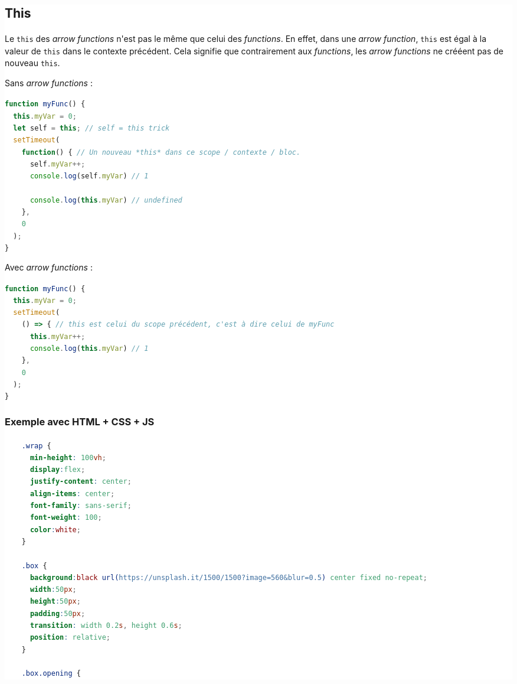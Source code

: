 ```js

```

## This

Le ```this``` des *arrow functions* n'est pas le même que celui des *functions*. En effet, dans une *arrow function*, ```this``` est égal à la valeur de ```this``` dans le contexte précédent. Cela signifie que contrairement aux *functions*, les *arrow functions* ne crééent pas de nouveau ```this```.

Sans *arrow functions* :
```js
function myFunc() {
  this.myVar = 0;
  let self = this; // self = this trick
  setTimeout(
    function() { // Un nouveau *this* dans ce scope / contexte / bloc.
      self.myVar++;
      console.log(self.myVar) // 1

      console.log(this.myVar) // undefined
    },
    0
  );
}
```

Avec *arrow functions* :
```js
function myFunc() {
  this.myVar = 0;
  setTimeout(
    () => { // this est celui du scope précédent, c'est à dire celui de myFunc
      this.myVar++;
      console.log(this.myVar) // 1
    },
    0
  );
}
```

### Exemple avec HTML + CSS + JS
```css
    .wrap {
      min-height: 100vh;
      display:flex;
      justify-content: center;
      align-items: center;
      font-family: sans-serif;
      font-weight: 100;
      color:white;
    }

    .box {
      background:black url(https://unsplash.it/1500/1500?image=560&blur=0.5) center fixed no-repeat;
      width:50px;
      height:50px;
      padding:50px;
      transition: width 0.2s, height 0.6s;
      position: relative;
    }

    .box.opening {
```